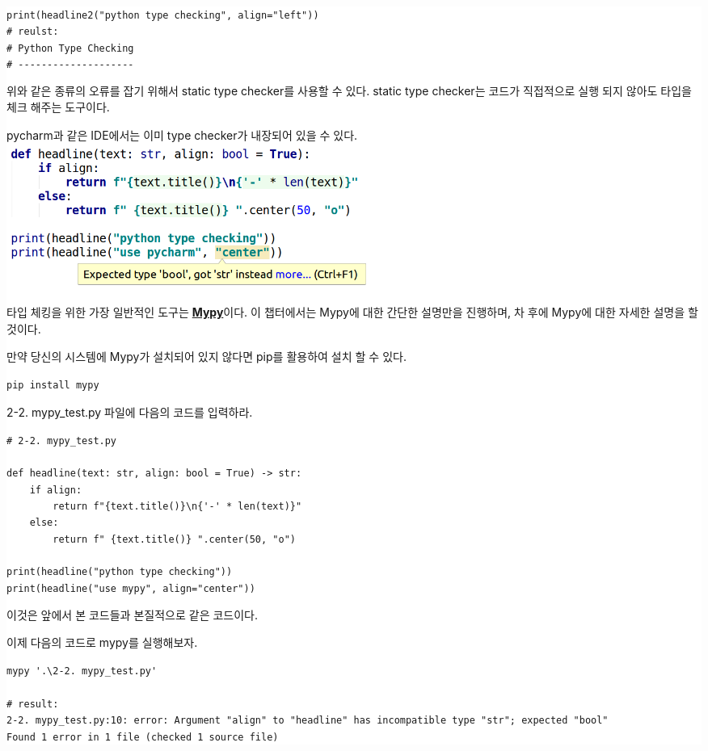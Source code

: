 ```
print(headline2("python type checking", align="left"))
# reulst:
# Python Type Checking
# --------------------
```

위와 같은 종류의 오류를 잡기 위해서 static type checker를 사용할 수 있다.
static type checker는 코드가 직접적으로 실행 되지 않아도 타입을 체크 해주는 도구이다.

pycharm과 같은 IDE에서는 이미 type checker가 내장되어 있을 수 있다.
<br/>
<img src="https://github.com/huvso/study/blob/master/python/typeChecking/img/01%20pycharm_type_error.png?raw=true" width="450px" height="180px" title="pycharm_type_error" alt="pycharm_type_error_img"></img>
<br/>

타입 체킹을 위한 가장 일반적인 도구는 [**Mypy**](http://mypy-lang.org/)이다.
이 챕터에서는 Mypy에 대한 간단한 설명만을 진행하며, 차 후에 Mypy에 대한 자세한 설명을 할 것이다.

만약 당신의 시스템에 Mypy가 설치되어 있지 않다면 pip를 활용하여 설치 할 수 있다.
```
pip install mypy
```

2-2. mypy_test.py 파일에 다음의 코드를 입력하라.
```
# 2-2. mypy_test.py

def headline(text: str, align: bool = True) -> str:
    if align:
        return f"{text.title()}\n{'-' * len(text)}"
    else:
        return f" {text.title()} ".center(50, "o")

print(headline("python type checking"))
print(headline("use mypy", align="center"))
```
이것은 앞에서 본 코드들과 본질적으로 같은 코드이다.

이제 다음의 코드로 mypy를 실행해보자.
```
mypy '.\2-2. mypy_test.py'

# result:
2-2. mypy_test.py:10: error: Argument "align" to "headline" has incompatible type "str"; expected "bool"
Found 1 error in 1 file (checked 1 source file)
```
